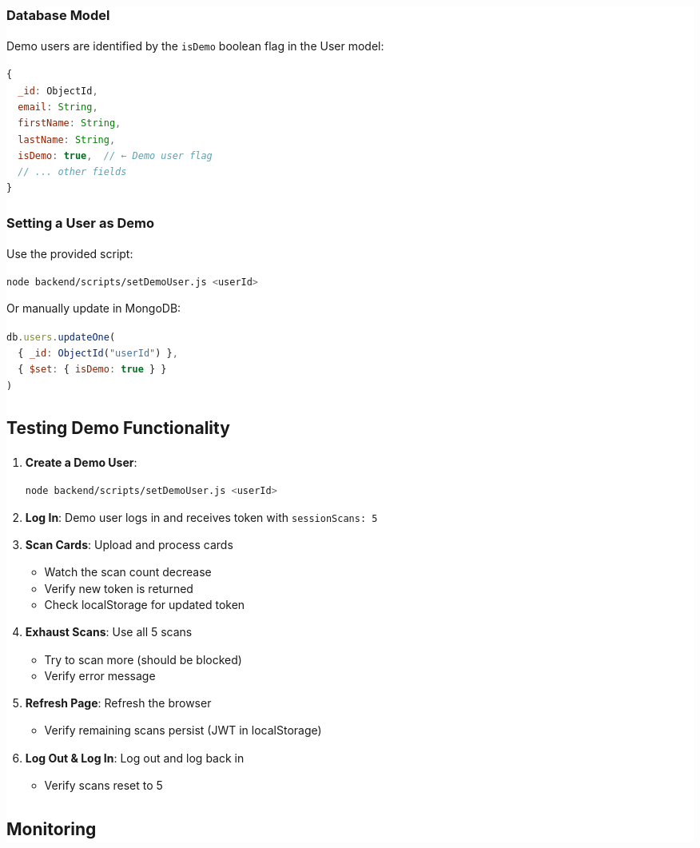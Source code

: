 ### Database Model
Demo users are identified by the `isDemo` boolean flag in the User model:

```javascript
{
  _id: ObjectId,
  email: String,
  firstName: String,
  lastName: String,
  isDemo: true,  // ← Demo user flag
  // ... other fields
}
```

### Setting a User as Demo
Use the provided script:

```bash
node backend/scripts/setDemoUser.js <userId>
```

Or manually update in MongoDB:

```javascript
db.users.updateOne(
  { _id: ObjectId("userId") },
  { $set: { isDemo: true } }
)
```

## Testing Demo Functionality

1. **Create a Demo User**:
   ```bash
   node backend/scripts/setDemoUser.js <userId>
   ```

2. **Log In**: Demo user logs in and receives token with `sessionScans: 5`

3. **Scan Cards**: Upload and process cards
   - Watch the scan count decrease
   - Verify new token is returned
   - Check localStorage for updated token

4. **Exhaust Scans**: Use all 5 scans
   - Try to scan more (should be blocked)
   - Verify error message

5. **Refresh Page**: Refresh the browser
   - Verify remaining scans persist (JWT in localStorage)

6. **Log Out & Log In**: Log out and log back in
   - Verify scans reset to 5

## Monitoring
